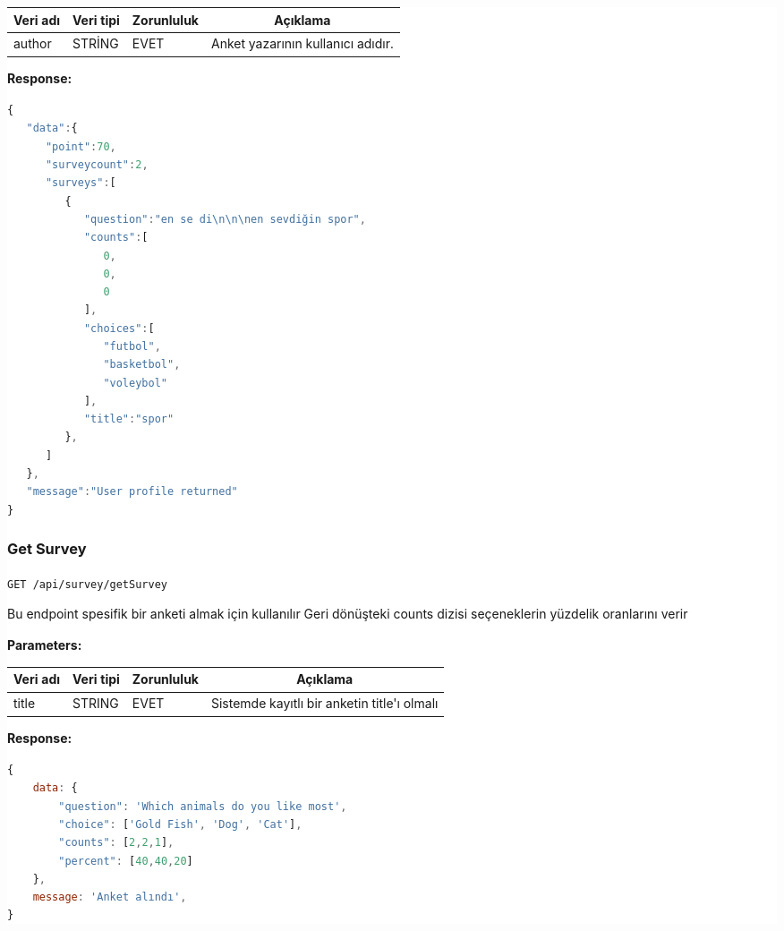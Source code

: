 | Veri adı | Veri tipi | Zorunluluk | Açıklama                                                        |
| -------- | --------- | ---------- | --------------------------------------------------------------- |
| author   | STRİNG    |  EVET      | Anket yazarının kullanıcı adıdır.                               |

**Response:**

```javascript
{
   "data":{
      "point":70,
      "surveycount":2,
      "surveys":[
         {
            "question":"en se di\n\n\nen sevdiğin spor",
            "counts":[
               0,
               0,
               0
            ],
            "choices":[
               "futbol",
               "basketbol",
               "voleybol"
            ],
            "title":"spor"
         },
      ]
   },
   "message":"User profile returned"
}
```



### **Get Survey**

```
GET /api/survey/getSurvey
```

Bu endpoint spesifik bir anketi almak için kullanılır
Geri dönüşteki counts dizisi seçeneklerin yüzdelik oranlarını verir

**Parameters:**

| Veri adı | Veri tipi | Zorunluluk | Açıklama                                    |
| -------- | --------- | ---------- | ------------------------------------------- |
| title    | STRING    | EVET       | Sistemde kayıtlı bir anketin title'ı olmalı |

**Response:**

```javascript
{
    data: {
        "question": 'Which animals do you like most',
        "choice": ['Gold Fish', 'Dog', 'Cat'],
        "counts": [2,2,1],
        "percent": [40,40,20]
    },
    message: 'Anket alındı',
}

```
